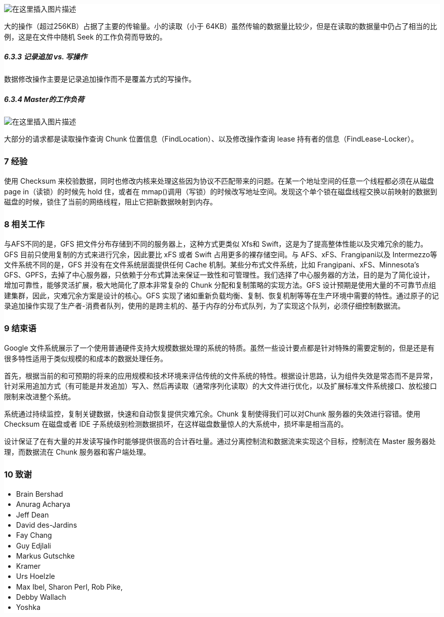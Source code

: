 ![在这里插入图片描述](https://img-blog.csdnimg.cn/64f0e35a2c884349948a940aab0af08c.png)


大的操作（超过256KB）占据了主要的传输量。小的读取（小于 64KB）虽然传输的数据量比较少，但是在读取的数据量中仍占了相当的比例，这是在文件中随机 Seek 的工作负荷而导致的。

##### 6.3.3 记录追加 vs. 写操作

数据修改操作主要是记录追加操作而不是覆盖方式的写操作。

##### 6.3.4 Master的工作负荷

![在这里插入图片描述](https://img-blog.csdnimg.cn/4ef386c7da8141ceb9710265e33ab9bc.png)


大部分的请求都是读取操作查询 Chunk 位置信息（FindLocation）、以及修改操作查询 lease 持有者的信息（FindLease-Locker）。

### 7 经验

使用 Checksum 来校验数据，同时也修改内核来处理这些因为协议不匹配带来的问题。在某一个地址空间的任意一个线程都必须在从磁盘 page in（读锁）的时候先 hold 住，或者在 mmap()调用（写锁）的时候改写地址空间。发现这个单个锁在磁盘线程交换以前映射的数据到磁盘的时候，锁住了当前的网络线程，阻止它把新数据映射到内存。

### 8 相关工作

与AFS不同的是，GFS 把文件分布存储到不同的服务器上，这种方式更类似 Xfs和 Swift，这是为了提高整体性能以及灾难冗余的能力。GFS 目前只使用复制的方式来进行冗余，因此要比 xFS 或者 Swift 占用更多的裸存储空间。与 AFS、xFS、Frangipani以及 Intermezzo等文件系统不同的是，GFS 并没有在文件系统层面提供任何 Cache 机制。某些分布式文件系统，比如 Frangipani、xFS、Minnesota’s GFS、GPFS，去掉了中心服务器，只依赖于分布式算法来保证一致性和可管理性。我们选择了中心服务器的方法，目的是为了简化设计，增加可靠性，能够灵活扩展，极大地简化了原本非常复杂的 Chunk 分配和复制策略的实现方法。GFS 设计预期是使用大量的不可靠节点组建集群，因此，灾难冗余方案是设计的核心。GFS 实现了诸如重新负载均衡、复制、恢复机制等等在生产环境中需要的特性。通过原子的记录追加操作实现了生产者-消费者队列，使用的是跨主机的、基于内存的分布式队列，为了实现这个队列，必须仔细控制数据流。

### 9 结束语

 Google 文件系统展示了一个使用普通硬件支持大规模数据处理的系统的特质。虽然一些设计要点都是针对特殊的需要定制的，但是还是有很多特性适用于类似规模的和成本的数据处理任务。

首先，根据当前的和可预期的将来的应用规模和技术环境来评估传统的文件系统的特性。根据设计思路，认为组件失效是常态而不是异常，针对采用追加方式（有可能是并发追加）写入、然后再读取（通常序列化读取）的大文件进行优化，以及扩展标准文件系统接口、放松接口限制来改进整个系统。

系统通过持续监控，复制关键数据，快速和自动恢复提供灾难冗余。Chunk 复制使得我们可以对Chunk 服务器的失效进行容错。使用 Checksum 在磁盘或者 IDE 子系统级别检测数据损坏，在这样磁盘数量惊人的大系统中，损坏率是相当高的。

设计保证了在有大量的并发读写操作时能够提供很高的合计吞吐量。通过分离控制流和数据流来实现这个目标，控制流在 Master 服务器处理，而数据流在 Chunk 服务器和客户端处理。

### 10 致谢

* Brain Bershad
* Anurag Acharya
* Jeff Dean
* David des-Jardins
* Fay Chang
* Guy Edjlali
* Markus Gutschke
* Kramer 
* Urs Hoelzle
* Max Ibel, Sharon Perl, Rob Pike,
* Debby Wallach
* Yoshka
